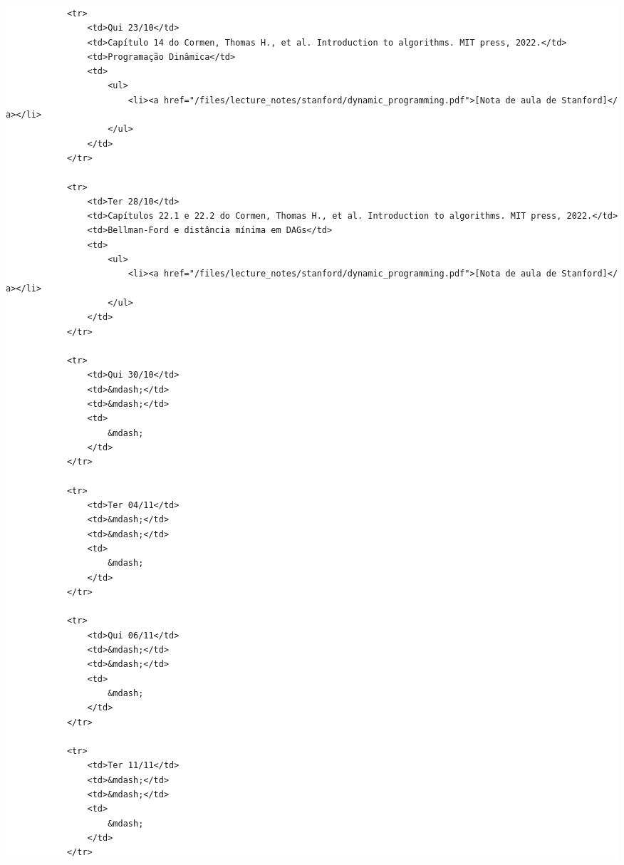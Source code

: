                 <tr>
                    <td>Qui 23/10</td> 
                    <td>Capítulo 14 do Cormen, Thomas H., et al. Introduction to algorithms. MIT press, 2022.</td>
                    <td>Programação Dinâmica</td>
                    <td>
                        <ul>
                            <li><a href="/files/lecture_notes/stanford/dynamic_programming.pdf">[Nota de aula de Stanford]</a></li>
                        </ul>
                    </td>
                </tr>
        
                <tr>
                    <td>Ter 28/10</td>
                    <td>Capítulos 22.1 e 22.2 do Cormen, Thomas H., et al. Introduction to algorithms. MIT press, 2022.</td>
                    <td>Bellman-Ford e distância mínima em DAGs</td>
                    <td>
                        <ul>
                            <li><a href="/files/lecture_notes/stanford/dynamic_programming.pdf">[Nota de aula de Stanford]</a></li>
                        </ul>
                    </td>   
                </tr>
        
                <tr>
                    <td>Qui 30/10</td>
                    <td>&mdash;</td>
                    <td>&mdash;</td>
                    <td>
                        &mdash;
                    </td>
                </tr>
        
                <tr>
                    <td>Ter 04/11</td>
                    <td>&mdash;</td>
                    <td>&mdash;</td>
                    <td>
                        &mdash;
                    </td>
                </tr>
        
                <tr>
                    <td>Qui 06/11</td>
                    <td>&mdash;</td>
                    <td>&mdash;</td>
                    <td>
                        &mdash;
                    </td>
                </tr>
        
                <tr>
                    <td>Ter 11/11</td>
                    <td>&mdash;</td>
                    <td>&mdash;</td>
                    <td>
                        &mdash;
                    </td>
                </tr>
        